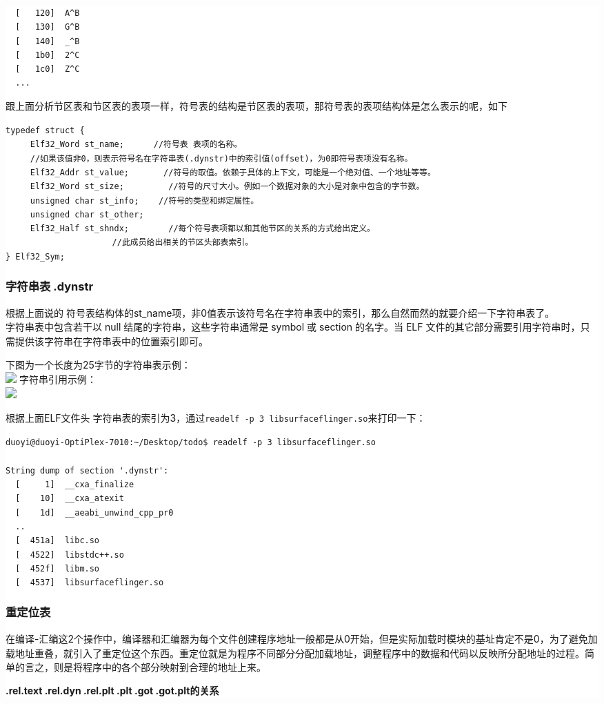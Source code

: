 ```
  [   120]  A^B
  [   130]  G^B
  [   140]  _^B
  [   1b0]  2^C
  [   1c0]  Z^C
  ...
```

跟上面分析节区表和节区表的表项一样，符号表的结构是节区表的表项，那符号表的表项结构体是怎么表示的呢，如下
```
typedef struct {  
     Elf32_Word st_name;      //符号表 表项的名称。
     //如果该值非0，则表示符号名在字符串表(.dynstr)中的索引值(offset)，为0即符号表项没有名称。
     Elf32_Addr st_value;       //符号的取值。依赖于具体的上下文，可能是一个绝对值、一个地址等等。
     Elf32_Word st_size;         //符号的尺寸大小。例如一个数据对象的大小是对象中包含的字节数。
     unsigned char st_info;    //符号的类型和绑定属性。
     unsigned char st_other;   
     Elf32_Half st_shndx;        //每个符号表项都以和其他节区的关系的方式给出定义。
　　　　　　　　　　　　　//此成员给出相关的节区头部表索引。
} Elf32_Sym; 
```
### 字符串表 .dynstr
根据上面说的 符号表结构体的st_name项，非0值表示该符号名在字符串表中的索引，那么自然而然的就要介绍一下字符串表了。  
字符串表中包含若干以 null 结尾的字符串，这些字符串通常是 symbol 或 section 的名字。当 ELF 文件的其它部分需要引用字符串时，只需提供该字符串在字符串表中的位置索引即可。  

下图为一个长度为25字节的字符串表示例：  
![](http://images0.cnblogs.com/blog2015/763648/201506/302242024621822.png)
字符串引用示例：  
![](http://images0.cnblogs.com/blog2015/763648/201506/302242336658657.png)  

根据上面ELF文件头 字符串表的索引为3，通过`readelf -p 3 libsurfaceflinger.so`来打印一下：
```
duoyi@duoyi-OptiPlex-7010:~/Desktop/todo$ readelf -p 3 libsurfaceflinger.so 

String dump of section '.dynstr':
  [     1]  __cxa_finalize
  [    10]  __cxa_atexit
  [    1d]  __aeabi_unwind_cpp_pr0
  ..
  [  451a]  libc.so
  [  4522]  libstdc++.so
  [  452f]  libm.so
  [  4537]  libsurfaceflinger.so
```

### 重定位表 
在编译-汇编这2个操作中，编译器和汇编器为每个文件创建程序地址一般都是从0开始，但是实际加载时模块的基址肯定不是0，为了避免加载地址重叠，就引入了重定位这个东西。重定位就是为程序不同部分分配加载地址，调整程序中的数据和代码以反映所分配地址的过程。简单的言之，则是将程序中的各个部分映射到合理的地址上来。

**.rel.text .rel.dyn .rel.plt .plt  .got .got.plt的关系**
